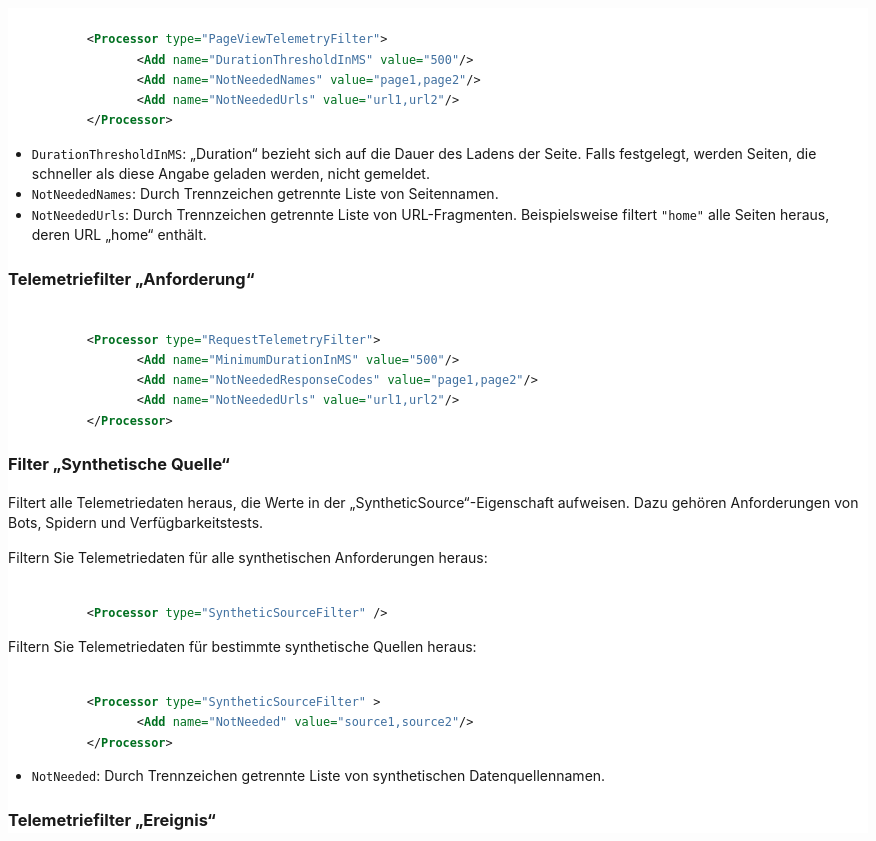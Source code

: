 ```XML

           <Processor type="PageViewTelemetryFilter">
                  <Add name="DurationThresholdInMS" value="500"/>
                  <Add name="NotNeededNames" value="page1,page2"/>
                  <Add name="NotNeededUrls" value="url1,url2"/>
           </Processor>
```

* `DurationThresholdInMS`: „Duration“ bezieht sich auf die Dauer des Ladens der Seite. Falls festgelegt, werden Seiten, die schneller als diese Angabe geladen werden, nicht gemeldet.
* `NotNeededNames`: Durch Trennzeichen getrennte Liste von Seitennamen.
* `NotNeededUrls`: Durch Trennzeichen getrennte Liste von URL-Fragmenten. Beispielsweise filtert `"home"` alle Seiten heraus, deren URL „home“ enthält.


### <a name="request-telemetry-filter"></a>Telemetriefilter „Anforderung“


```XML

           <Processor type="RequestTelemetryFilter">
                  <Add name="MinimumDurationInMS" value="500"/>
                  <Add name="NotNeededResponseCodes" value="page1,page2"/>
                  <Add name="NotNeededUrls" value="url1,url2"/>
           </Processor>
```



### <a name="synthetic-source-filter"></a>Filter „Synthetische Quelle“

Filtert alle Telemetriedaten heraus, die Werte in der „SyntheticSource“-Eigenschaft aufweisen. Dazu gehören Anforderungen von Bots, Spidern und Verfügbarkeitstests.

Filtern Sie Telemetriedaten für alle synthetischen Anforderungen heraus:


```XML

           <Processor type="SyntheticSourceFilter" />
```

Filtern Sie Telemetriedaten für bestimmte synthetische Quellen heraus:


```XML

           <Processor type="SyntheticSourceFilter" >
                  <Add name="NotNeeded" value="source1,source2"/>
           </Processor>
```

* `NotNeeded`: Durch Trennzeichen getrennte Liste von synthetischen Datenquellennamen.

### <a name="telemetry-event-filter"></a>Telemetriefilter „Ereignis“
